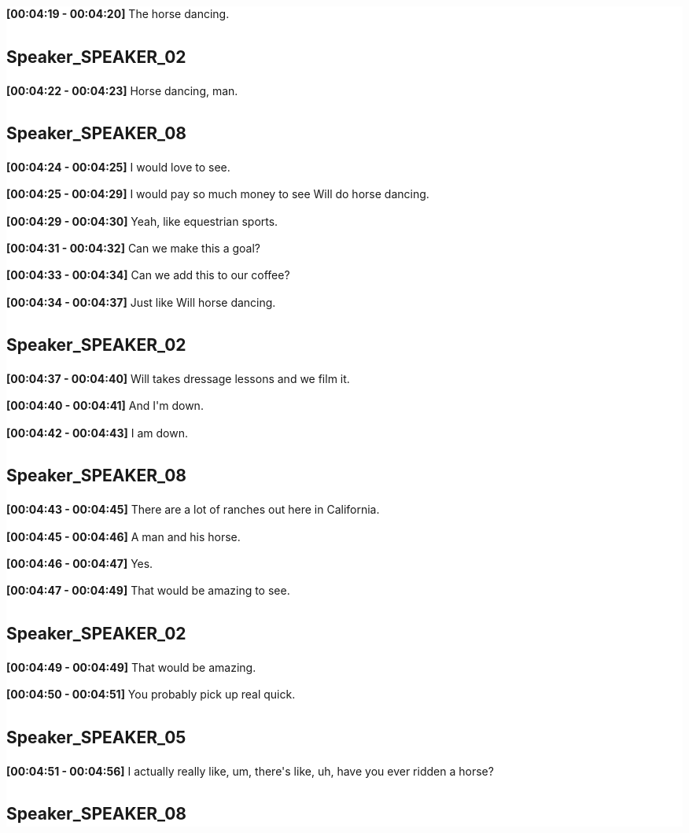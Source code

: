 **[00:04:19 - 00:04:20]** The horse dancing.


## Speaker_SPEAKER_02

**[00:04:22 - 00:04:23]** Horse dancing, man.


## Speaker_SPEAKER_08

**[00:04:24 - 00:04:25]** I would love to see.

**[00:04:25 - 00:04:29]** I would pay so much money to see Will do horse dancing.

**[00:04:29 - 00:04:30]** Yeah, like equestrian sports.

**[00:04:31 - 00:04:32]** Can we make this a goal?

**[00:04:33 - 00:04:34]** Can we add this to our coffee?

**[00:04:34 - 00:04:37]** Just like Will horse dancing.


## Speaker_SPEAKER_02

**[00:04:37 - 00:04:40]** Will takes dressage lessons and we film it.

**[00:04:40 - 00:04:41]** And I'm down.

**[00:04:42 - 00:04:43]** I am down.


## Speaker_SPEAKER_08

**[00:04:43 - 00:04:45]** There are a lot of ranches out here in California.

**[00:04:45 - 00:04:46]** A man and his horse.

**[00:04:46 - 00:04:47]** Yes.

**[00:04:47 - 00:04:49]** That would be amazing to see.


## Speaker_SPEAKER_02

**[00:04:49 - 00:04:49]** That would be amazing.

**[00:04:50 - 00:04:51]** You probably pick up real quick.


## Speaker_SPEAKER_05

**[00:04:51 - 00:04:56]** I actually really like, um, there's like, uh, have you ever ridden a horse?


## Speaker_SPEAKER_08
